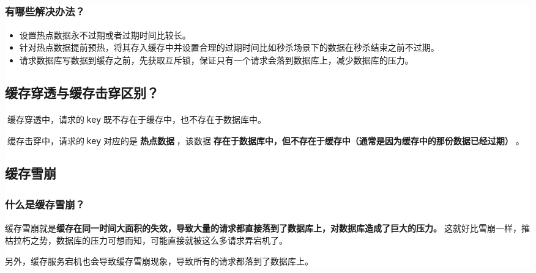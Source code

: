 ### 有哪些解决办法？

- 设置热点数据永不过期或者过期时间比较长。
- 针对热点数据提前预热，将其存入缓存中并设置合理的过期时间比如秒杀场景下的数据在秒杀结束之前不过期。
- 请求数据库写数据到缓存之前，先获取互斥锁，保证只有一个请求会落到数据库上，减少数据库的压力。

##  缓存穿透与缓存击穿区别？

​		缓存穿透中，请求的 key 既不存在于缓存中，也不存在于数据库中。

​		缓存击穿中，请求的 key 对应的是 **热点数据** ，该数据 **存在于数据库中，但不存在于缓存中（通常是因为缓存中的那份数据已经过期）** 。



## 缓存雪崩

### 什么是缓存雪崩？

​		缓存雪崩就是**缓存在同一时间大面积的失效，导致大量的请求都直接落到了数据库上，对数据库造成了巨大的压力。** 这就好比雪崩一样，摧枯拉朽之势，数据库的压力可想而知，可能直接就被这么多请求弄宕机了。

​		另外，缓存服务宕机也会导致缓存雪崩现象，导致所有的请求都落到了数据库上。
